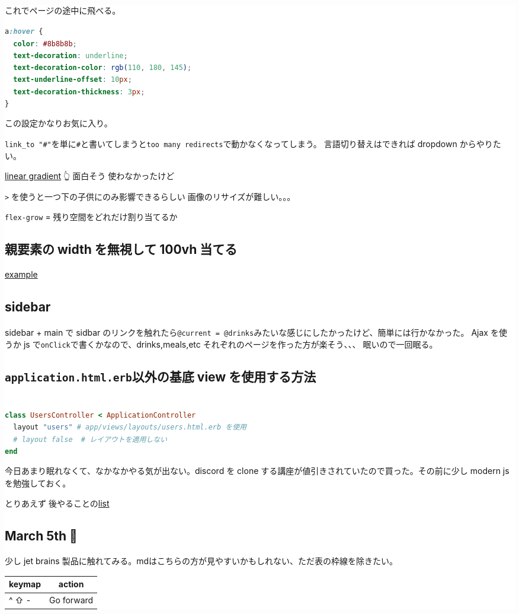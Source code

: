 これでページの途中に飛べる。

```css
a:hover {
  color: #8b8b8b;
  text-decoration: underline;
  text-decoration-color: rgb(110, 180, 145);
  text-underline-offset: 10px;
  text-decoration-thickness: 3px;
}
```

この設定かなりお気に入り。

`link_to "#"`を単に`#`と書いてしまうと`too many redirects`で動かなくなってしまう。
言語切り替えはできれば dropdown からやりたい。

[linear gradient](https://developer.mozilla.org/ja/docs/Web/CSS/gradient/linear-gradient)
👆 面白そう 使わなかったけど

`>` を使うと一つ下の子供にのみ影響できるらしい
画像のリサイズが難しい。。。

`flex-grow` = 残り空間をどれだけ割り当てるか

## 親要素の width を無視して 100vh 当てる

[example](../app/assets/stylesheets/product/index.css#L1-L10)

## sidebar

sidebar + main で sidbar のリンクを触れたら`@current = @drinks`みたいな感じにしたかったけど、簡単には行かなかった。
Ajax を使うか js で`onClick`で書くかなので、drinks,meals,etc それぞれのページを作った方が楽そう、、、
眠いので一回眠る。

## `application.html.erb`以外の基底 view を使用する方法

```rb

class UsersController < ApplicationController
  layout "users" # app/views/layouts/users.html.erb を使用
  # layout false  # レイアウトを適用しない
end
```

今日あまり眠れなくて、なかなかやる気が出ない。discord を clone する講座が値引きされていたので買った。その前に少し modern js
を勉強しておく。

とりあえず 後やることの[list](./todo.md#L22)

## March 5th 🍎

少し jet brains 製品に触れてみる。mdはこちらの方が見やすいかもしれない、ただ表の枠線を除きたい。

| keymap | action     |
| ------ | ---------- |
| ^ ⇧ -  | Go forward |
